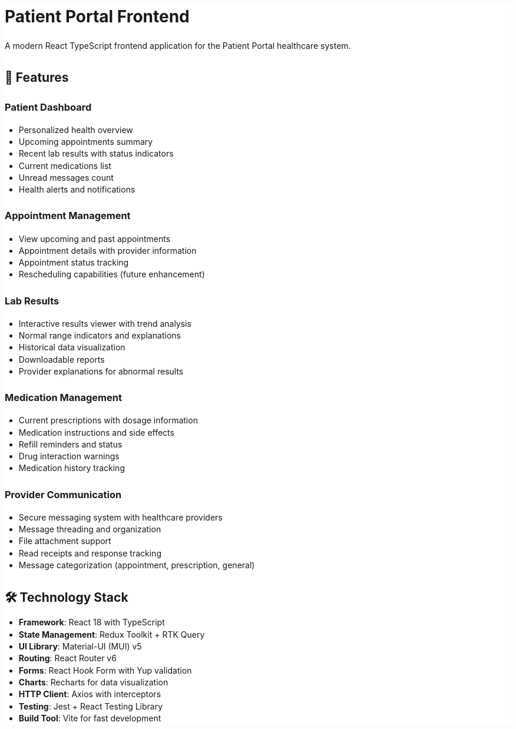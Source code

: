 # Patient Portal Frontend

A modern React TypeScript frontend application for the Patient Portal healthcare system.

## 🏥 Features

### Patient Dashboard
- Personalized health overview
- Upcoming appointments summary
- Recent lab results with status indicators
- Current medications list
- Unread messages count
- Health alerts and notifications

### Appointment Management
- View upcoming and past appointments
- Appointment details with provider information
- Appointment status tracking
- Rescheduling capabilities (future enhancement)

### Lab Results
- Interactive results viewer with trend analysis
- Normal range indicators and explanations
- Historical data visualization
- Downloadable reports
- Provider explanations for abnormal results

### Medication Management
- Current prescriptions with dosage information
- Medication instructions and side effects
- Refill reminders and status
- Drug interaction warnings
- Medication history tracking

### Provider Communication
- Secure messaging system with healthcare providers
- Message threading and organization
- File attachment support
- Read receipts and response tracking
- Message categorization (appointment, prescription, general)

## 🛠 Technology Stack

- **Framework**: React 18 with TypeScript
- **State Management**: Redux Toolkit + RTK Query
- **UI Library**: Material-UI (MUI) v5
- **Routing**: React Router v6
- **Forms**: React Hook Form with Yup validation
- **Charts**: Recharts for data visualization
- **HTTP Client**: Axios with interceptors
- **Testing**: Jest + React Testing Library
- **Build Tool**: Vite for fast development
